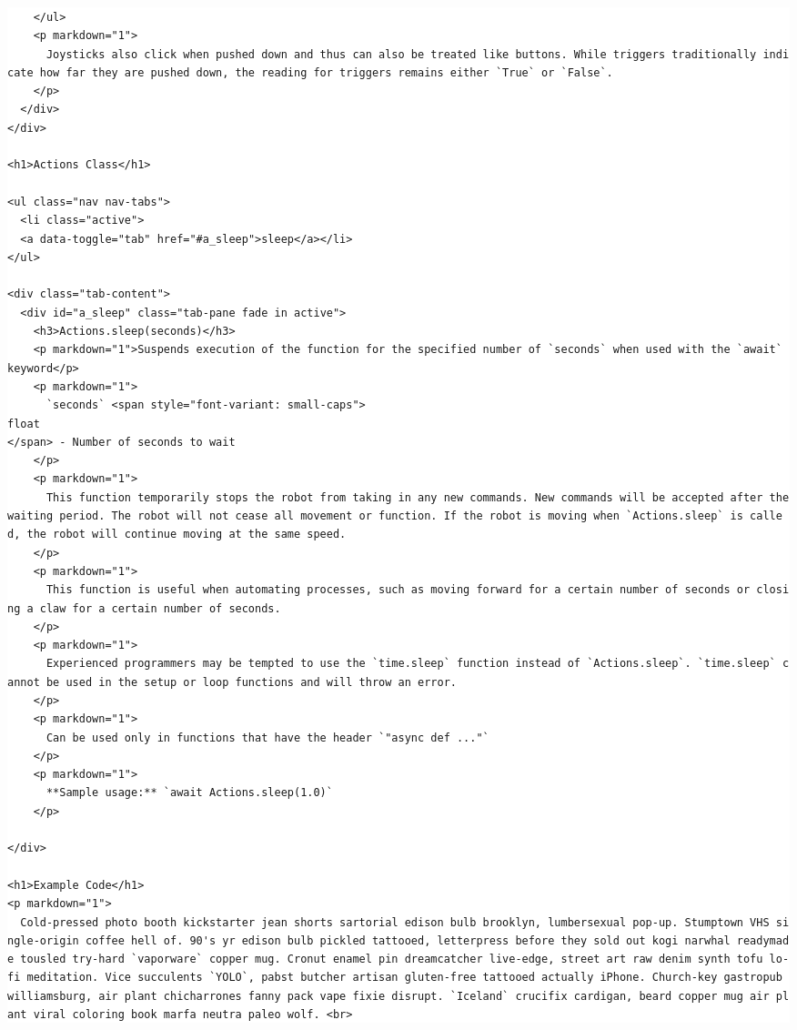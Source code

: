        </ul>
        <p markdown="1">
          Joysticks also click when pushed down and thus can also be treated like buttons. While triggers traditionally indicate how far they are pushed down, the reading for triggers remains either `True` or `False`.
        </p>
      </div>
    </div>

    <h1>Actions Class</h1>

    <ul class="nav nav-tabs">
      <li class="active">
      <a data-toggle="tab" href="#a_sleep">sleep</a></li>
    </ul>

    <div class="tab-content">
      <div id="a_sleep" class="tab-pane fade in active">
        <h3>Actions.sleep(seconds)</h3>
        <p markdown="1">Suspends execution of the function for the specified number of `seconds` when used with the `await` keyword</p>
        <p markdown="1">
          `seconds` <span style="font-variant: small-caps">
    float
    </span> - Number of seconds to wait
        </p>
        <p markdown="1">
          This function temporarily stops the robot from taking in any new commands. New commands will be accepted after the waiting period. The robot will not cease all movement or function. If the robot is moving when `Actions.sleep` is called, the robot will continue moving at the same speed.
        </p>
        <p markdown="1">
          This function is useful when automating processes, such as moving forward for a certain number of seconds or closing a claw for a certain number of seconds.
        </p>
        <p markdown="1">
          Experienced programmers may be tempted to use the `time.sleep` function instead of `Actions.sleep`. `time.sleep` cannot be used in the setup or loop functions and will throw an error.
        </p>
        <p markdown="1">
          Can be used only in functions that have the header `"async def ..."`
        </p>
        <p markdown="1">
          **Sample usage:** `await Actions.sleep(1.0)`
        </p>
      
    </div>

    <h1>Example Code</h1>
    <p markdown="1">
      Cold-pressed photo booth kickstarter jean shorts sartorial edison bulb brooklyn, lumbersexual pop-up. Stumptown VHS single-origin coffee hell of. 90's yr edison bulb pickled tattooed, letterpress before they sold out kogi narwhal readymade tousled try-hard `vaporware` copper mug. Cronut enamel pin dreamcatcher live-edge, street art raw denim synth tofu lo-fi meditation. Vice succulents `YOLO`, pabst butcher artisan gluten-free tattooed actually iPhone. Church-key gastropub williamsburg, air plant chicharrones fanny pack vape fixie disrupt. `Iceland` crucifix cardigan, beard copper mug air plant viral coloring book marfa neutra paleo wolf. <br>
